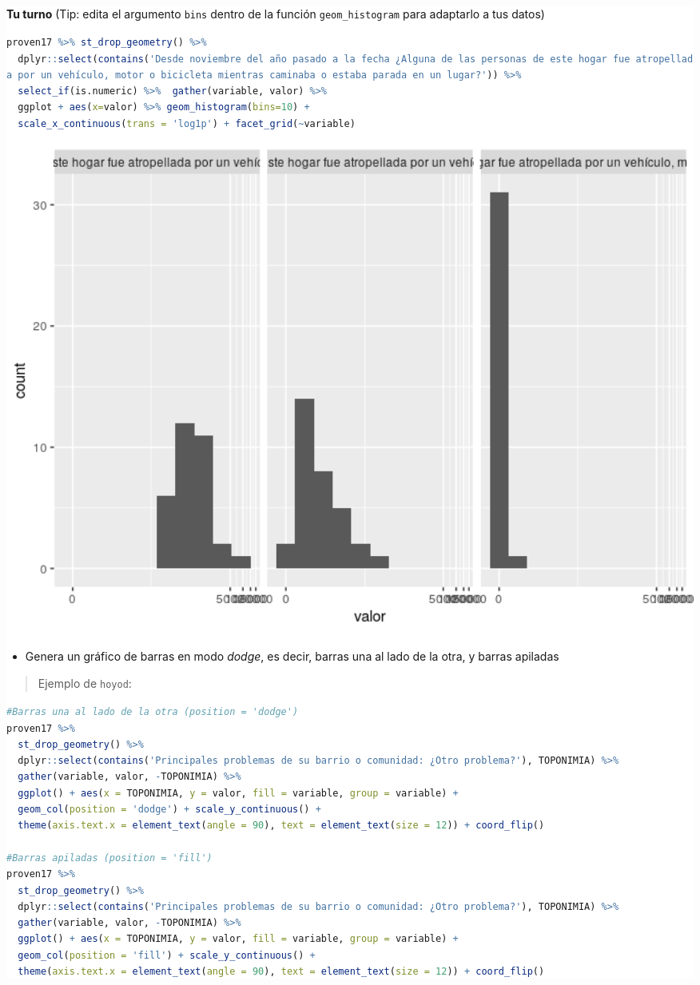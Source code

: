 **Tu turno** (Tip: edita el argumento `bins` dentro de la función `geom_histogram` para adaptarlo a tus datos)

``` r
proven17 %>% st_drop_geometry() %>%
  dplyr::select(contains('Desde noviembre del año pasado a la fecha ¿Alguna de las personas de este hogar fue atropellada por un vehículo, motor o bicicleta mientras caminaba o estaba parada en un lugar?')) %>%
  select_if(is.numeric) %>%  gather(variable, valor) %>%
  ggplot + aes(x=valor) %>% geom_histogram(bins=10) +
  scale_x_continuous(trans = 'log1p') + facet_grid(~variable)
```

<img src="img/unnamed-chunk-30-1.png" width="100%" />

-   Genera un gráfico de barras en modo *dodge*, es decir, barras una al lado de la otra, y barras apiladas

> Ejemplo de `hoyod`:

``` r
#Barras una al lado de la otra (position = 'dodge')
proven17 %>%
  st_drop_geometry() %>%
  dplyr::select(contains('Principales problemas de su barrio o comunidad: ¿Otro problema?'), TOPONIMIA) %>%
  gather(variable, valor, -TOPONIMIA) %>%
  ggplot() + aes(x = TOPONIMIA, y = valor, fill = variable, group = variable) +
  geom_col(position = 'dodge') + scale_y_continuous() +
  theme(axis.text.x = element_text(angle = 90), text = element_text(size = 12)) + coord_flip()

#Barras apiladas (position = 'fill')
proven17 %>%
  st_drop_geometry() %>%
  dplyr::select(contains('Principales problemas de su barrio o comunidad: ¿Otro problema?'), TOPONIMIA) %>%
  gather(variable, valor, -TOPONIMIA) %>%
  ggplot() + aes(x = TOPONIMIA, y = valor, fill = variable, group = variable) +
  geom_col(position = 'fill') + scale_y_continuous() +
  theme(axis.text.x = element_text(angle = 90), text = element_text(size = 12)) + coord_flip()
```
